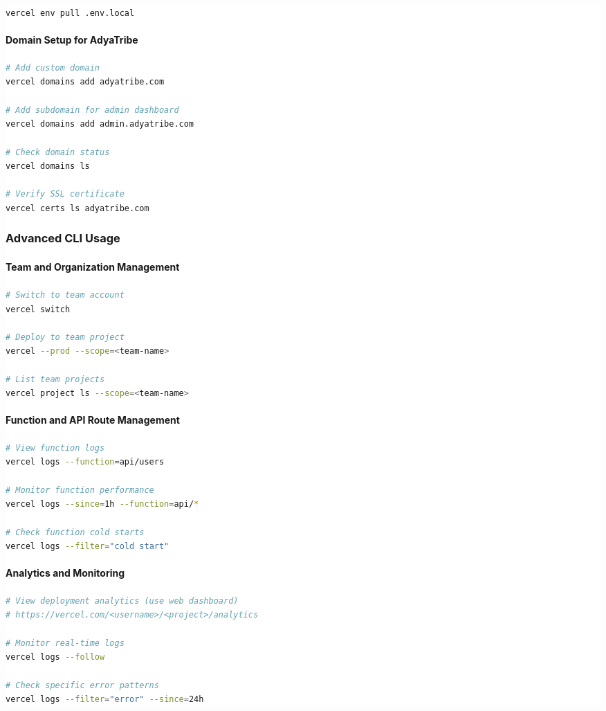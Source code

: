 ```bash
vercel env pull .env.local
```

#### **Domain Setup for AdyaTribe**
```bash
# Add custom domain
vercel domains add adyatribe.com

# Add subdomain for admin dashboard
vercel domains add admin.adyatribe.com

# Check domain status
vercel domains ls

# Verify SSL certificate
vercel certs ls adyatribe.com
```

### **Advanced CLI Usage**

#### **Team and Organization Management**
```bash
# Switch to team account
vercel switch

# Deploy to team project
vercel --prod --scope=<team-name>

# List team projects
vercel project ls --scope=<team-name>
```

#### **Function and API Route Management**
```bash
# View function logs
vercel logs --function=api/users

# Monitor function performance
vercel logs --since=1h --function=api/*

# Check function cold starts
vercel logs --filter="cold start"
```

#### **Analytics and Monitoring**
```bash
# View deployment analytics (use web dashboard)
# https://vercel.com/<username>/<project>/analytics

# Monitor real-time logs
vercel logs --follow

# Check specific error patterns
vercel logs --filter="error" --since=24h
```
